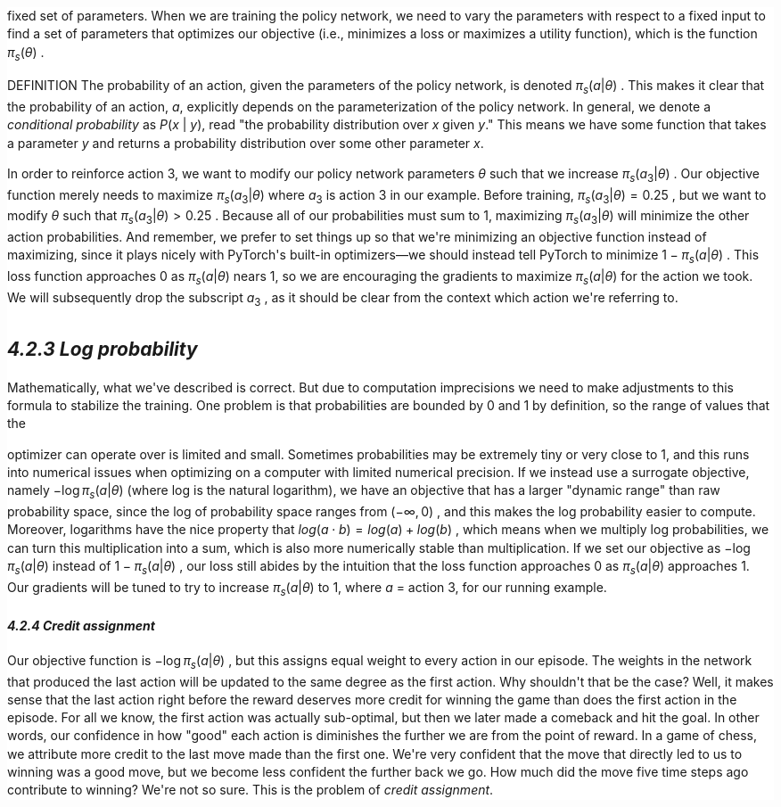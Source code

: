 fixed set of parameters. When we are training the policy network, we need to vary the parameters with respect to a fixed input to find a set of parameters that optimizes our objective (i.e., minimizes a loss or maximizes a utility function), which is the function  $\pi_{s}(\theta)$ .

DEFINITION The probability of an action, given the parameters of the policy network, is denoted  $\pi_s(a|\theta)$ . This makes it clear that the probability of an action, *a*, explicitly depends on the parameterization of the policy network. In general, we denote a *conditional probability* as *P*(*x* | *y*), read "the probability distribution over *x* given *y*." This means we have some function that takes a parameter *y* and returns a probability distribution over some other parameter *x*.

In order to reinforce action 3, we want to modify our policy network parameters  $\theta$ such that we increase  $\pi_s(a_3|\theta)$ . Our objective function merely needs to maximize  $\pi_s(a_3|\theta)$  where  $a_3$  is action 3 in our example. Before training,  $\pi_s(a_3|\theta) = 0.25$ , but we want to modify  $\theta$  such that  $\pi_s(a_3 | \theta) > 0.25$ . Because all of our probabilities must sum to 1, maximizing  $\pi_s(a_3|\theta)$  will minimize the other action probabilities. And remember, we prefer to set things up so that we're minimizing an objective function instead of maximizing, since it plays nicely with PyTorch's built-in optimizers—we should instead tell PyTorch to minimize  $1 - \pi_s(a|\theta)$ . This loss function approaches 0 as  $\pi_s(a|\theta)$ nears 1, so we are encouraging the gradients to maximize  $\pi_s(a|\theta)$  for the action we took. We will subsequently drop the subscript  $a_3$ , as it should be clear from the context which action we're referring to.

## *4.2.3 Log probability*

Mathematically, what we've described is correct. But due to computation imprecisions we need to make adjustments to this formula to stabilize the training. One problem is that probabilities are bounded by 0 and 1 by definition, so the range of values that the

optimizer can operate over is limited and small. Sometimes probabilities may be extremely tiny or very close to 1, and this runs into numerical issues when optimizing on a computer with limited numerical precision. If we instead use a surrogate objective, namely  $-\log \pi_s(a|\theta)$  (where log is the natural logarithm), we have an objective that has a larger "dynamic range" than raw probability space, since the log of probability space ranges from  $(-\infty,0)$ , and this makes the log probability easier to compute. Moreover, logarithms have the nice property that  $log(a \cdot b) = log(a) + log(b)$ , which means when we multiply log probabilities, we can turn this multiplication into a sum, which is also more numerically stable than multiplication. If we set our objective as  $-\log \pi_s(a|\theta)$  instead of  $1 - \pi_s(a|\theta)$ , our loss still abides by the intuition that the loss function approaches 0 as  $\pi_s(a|\theta)$  approaches 1. Our gradients will be tuned to try to increase  $\pi_s(a|\theta)$  to 1, where  $a$  = action 3, for our running example.

#### *4.2.4 Credit assignment*

Our objective function is  $-\log \pi_s(a|\theta)$ , but this assigns equal weight to every action in our episode. The weights in the network that produced the last action will be updated to the same degree as the first action. Why shouldn't that be the case? Well, it makes sense that the last action right before the reward deserves more credit for winning the game than does the first action in the episode. For all we know, the first action was actually sub-optimal, but then we later made a comeback and hit the goal. In other words, our confidence in how "good" each action is diminishes the further we are from the point of reward. In a game of chess, we attribute more credit to the last move made than the first one. We're very confident that the move that directly led to us to winning was a good move, but we become less confident the further back we go. How much did the move five time steps ago contribute to winning? We're not so sure. This is the problem of *credit assignment*.
